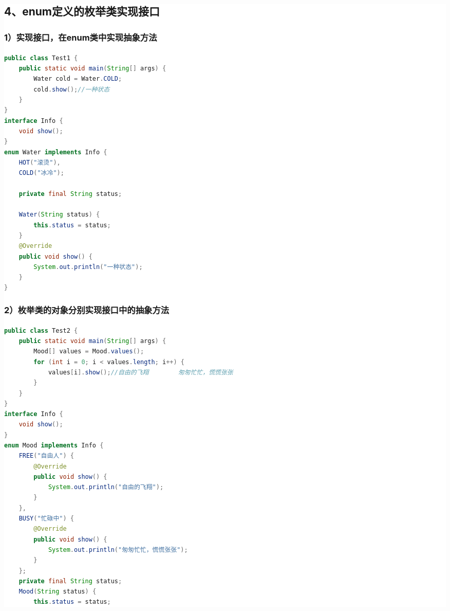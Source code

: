 

## 4、enum定义的枚举类实现接口



### 1）实现接口，在enum类中实现抽象方法

```java
public class Test1 {
    public static void main(String[] args) {
        Water cold = Water.COLD;
        cold.show();//一种状态
    }
}
interface Info {
    void show();
}
enum Water implements Info {
    HOT("滚烫"),
    COLD("冰冷");

    private final String status;

    Water(String status) {
        this.status = status;
    }
    @Override
    public void show() {
        System.out.println("一种状态");
    }
}
```



### 2）枚举类的对象分别实现接口中的抽象方法

```java
public class Test2 {
    public static void main(String[] args) {
        Mood[] values = Mood.values();
        for (int i = 0; i < values.length; i++) {
            values[i].show();//自由的飞翔		匆匆忙忙，慌慌张张
        }
    }
}
interface Info {
    void show();
}
enum Mood implements Info {
    FREE("自由人") {
        @Override
        public void show() {
            System.out.println("自由的飞翔");
        }
    },
    BUSY("忙碌中") {
        @Override
        public void show() {
            System.out.println("匆匆忙忙，慌慌张张");
        }
    };
    private final String status;
    Mood(String status) {
        this.status = status;
```
